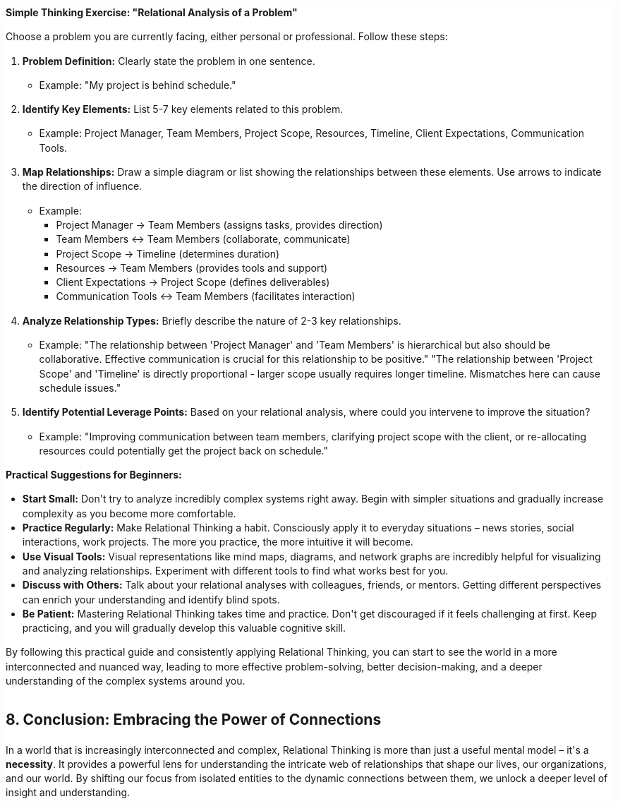 **Simple Thinking Exercise: "Relational Analysis of a Problem"**

Choose a problem you are currently facing, either personal or professional.  Follow these steps:

1. **Problem Definition:** Clearly state the problem in one sentence.
    * Example: "My project is behind schedule."

2. **Identify Key Elements:** List 5-7 key elements related to this problem.
    * Example: Project Manager, Team Members, Project Scope, Resources, Timeline, Client Expectations, Communication Tools.

3. **Map Relationships:** Draw a simple diagram or list showing the relationships between these elements. Use arrows to indicate the direction of influence.
    * Example:
        * Project Manager -> Team Members (assigns tasks, provides direction)
        * Team Members \<-> Team Members (collaborate, communicate)
        * Project Scope -> Timeline (determines duration)
        * Resources -> Team Members (provides tools and support)
        * Client Expectations -> Project Scope (defines deliverables)
        * Communication Tools \<-> Team Members (facilitates interaction)

4. **Analyze Relationship Types:** Briefly describe the nature of 2-3 key relationships.
    * Example:  "The relationship between 'Project Manager' and 'Team Members' is hierarchical but also should be collaborative.  Effective communication is crucial for this relationship to be positive." "The relationship between 'Project Scope' and 'Timeline' is directly proportional - larger scope usually requires longer timeline. Mismatches here can cause schedule issues."

5. **Identify Potential Leverage Points:** Based on your relational analysis, where could you intervene to improve the situation?
    * Example: "Improving communication between team members, clarifying project scope with the client, or re-allocating resources could potentially get the project back on schedule."

**Practical Suggestions for Beginners:**

* **Start Small:** Don't try to analyze incredibly complex systems right away. Begin with simpler situations and gradually increase complexity as you become more comfortable.
* **Practice Regularly:** Make Relational Thinking a habit. Consciously apply it to everyday situations – news stories, social interactions, work projects.  The more you practice, the more intuitive it will become.
* **Use Visual Tools:** Visual representations like mind maps, diagrams, and network graphs are incredibly helpful for visualizing and analyzing relationships. Experiment with different tools to find what works best for you.
* **Discuss with Others:** Talk about your relational analyses with colleagues, friends, or mentors.  Getting different perspectives can enrich your understanding and identify blind spots.
* **Be Patient:** Mastering Relational Thinking takes time and practice. Don't get discouraged if it feels challenging at first.  Keep practicing, and you will gradually develop this valuable cognitive skill.

By following this practical guide and consistently applying Relational Thinking, you can start to see the world in a more interconnected and nuanced way, leading to more effective problem-solving, better decision-making, and a deeper understanding of the complex systems around you.

## 8. Conclusion: Embracing the Power of Connections

In a world that is increasingly interconnected and complex, Relational Thinking is more than just a useful mental model – it's a **necessity**.  It provides a powerful lens for understanding the intricate web of relationships that shape our lives, our organizations, and our world. By shifting our focus from isolated entities to the dynamic connections between them, we unlock a deeper level of insight and understanding.
